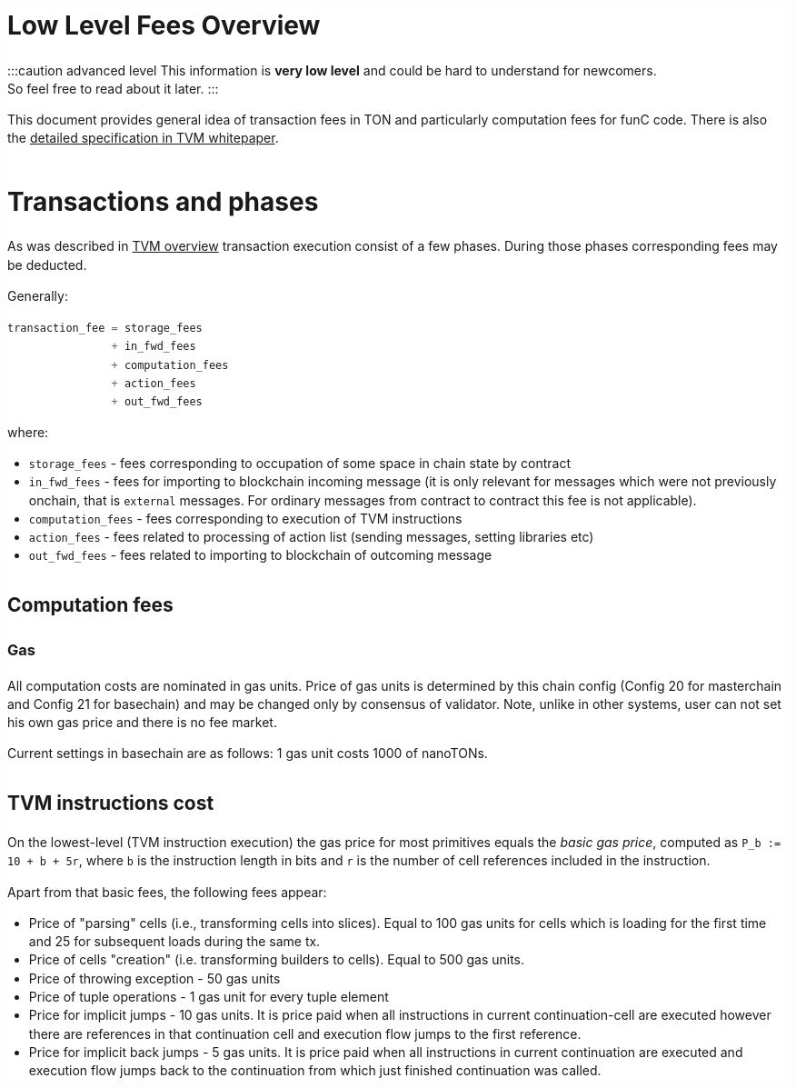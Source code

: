 # Low Level Fees Overview

:::caution advanced level
This information is **very low level** and could be hard to understand for newcomers.  
So feel free to read about it later.
:::

This document provides general idea of transaction fees in TON and particularly computation fees for funC code. There is also the [detailed specification in TVM whitepaper](https://ton.org/tvm.pdf).

# Transactions and phases

As was described in [TVM overview](/learn/tvm-instructions/tvm-overview) transaction execution consist of a few phases. During those phases corresponding fees may be deducted.

Generally:
```cpp
transaction_fee = storage_fees
                + in_fwd_fees
                + computation_fees 
                + action_fees 
                + out_fwd_fees
```
where:
   * `storage_fees` - fees corresponding to occupation of some space in chain state by contract
   * `in_fwd_fees` - fees for importing to blockchain incoming message (it is only relevant for messages which were not previously onchain, that is `external` messages. For ordinary messages from contract to contract this fee is not applicable).
   * `computation_fees` - fees corresponding to execution of TVM instructions
   * `action_fees` - fees related to processing of action list (sending messages, setting libraries etc)
   * `out_fwd_fees` - fees related to importing to blockchain of outcoming message

## Computation fees

### Gas
All computation costs are nominated in gas units. Price of gas units is determined by this chain config (Config 20 for masterchain and Config 21 for basechain) and may be changed only by consensus of validator. Note, unlike in other systems, user can not set his own gas price and there is no fee market.

Current settings in basechain are as follows: 1 gas unit costs 1000 of nanoTONs.

## TVM instructions cost
On the lowest-level (TVM instruction execution) the gas price for most primitives
equals the _basic gas price_, computed as `P_b := 10 + b + 5r`,
where `b` is the instruction length in bits and `r` is the
number of cell references included in the instruction.

Apart from that basic fees, the following fees appear:
   * Price of "parsing" cells (i.e., transforming cells into slices). Equal to 100 gas units for cells which is loading for the first time and 25 for subsequent loads during the same tx.
   * Price of cells "creation" (i.e. transforming builders to cells). Equal to 500 gas units.
   * Price of throwing exception - 50 gas units
   * Price of tuple operations - 1 gas unit for every tuple element
   * Price for implicit jumps - 10 gas units. It is price paid when all instructions in current continuation-cell are executed however there are references in that continuation cell and execution flow jumps to the first reference.
   * Price for implicit back jumps - 5 gas units. It is price paid when all instructions in current continuation are executed and execution flow jumps back to the continuation from which just finished continuation was called.